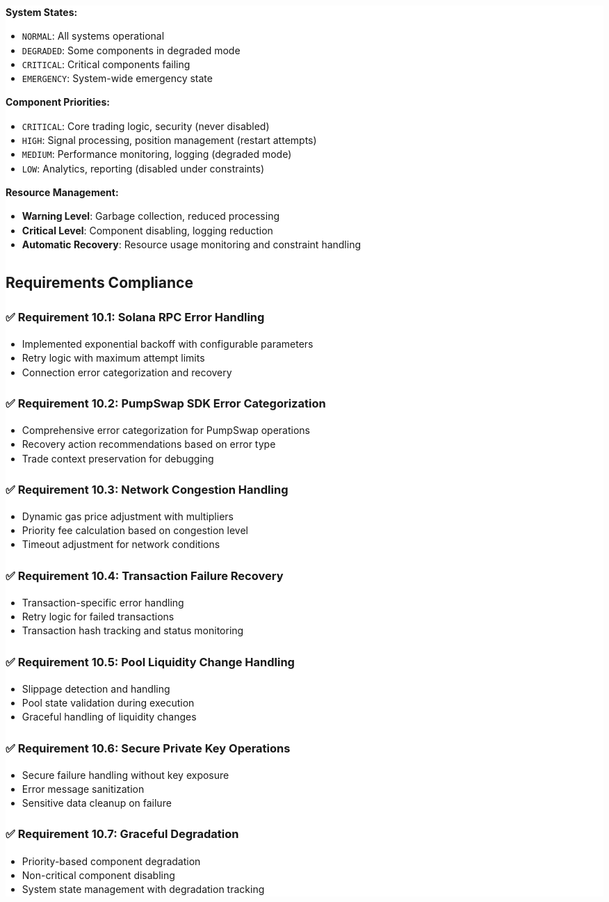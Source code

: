 **System States:**
- `NORMAL`: All systems operational
- `DEGRADED`: Some components in degraded mode
- `CRITICAL`: Critical components failing
- `EMERGENCY`: System-wide emergency state

**Component Priorities:**
- `CRITICAL`: Core trading logic, security (never disabled)
- `HIGH`: Signal processing, position management (restart attempts)
- `MEDIUM`: Performance monitoring, logging (degraded mode)
- `LOW`: Analytics, reporting (disabled under constraints)

**Resource Management:**
- **Warning Level**: Garbage collection, reduced processing
- **Critical Level**: Component disabling, logging reduction
- **Automatic Recovery**: Resource usage monitoring and constraint handling

## Requirements Compliance

### ✅ Requirement 10.1: Solana RPC Error Handling
- Implemented exponential backoff with configurable parameters
- Retry logic with maximum attempt limits
- Connection error categorization and recovery

### ✅ Requirement 10.2: PumpSwap SDK Error Categorization
- Comprehensive error categorization for PumpSwap operations
- Recovery action recommendations based on error type
- Trade context preservation for debugging

### ✅ Requirement 10.3: Network Congestion Handling
- Dynamic gas price adjustment with multipliers
- Priority fee calculation based on congestion level
- Timeout adjustment for network conditions

### ✅ Requirement 10.4: Transaction Failure Recovery
- Transaction-specific error handling
- Retry logic for failed transactions
- Transaction hash tracking and status monitoring

### ✅ Requirement 10.5: Pool Liquidity Change Handling
- Slippage detection and handling
- Pool state validation during execution
- Graceful handling of liquidity changes

### ✅ Requirement 10.6: Secure Private Key Operations
- Secure failure handling without key exposure
- Error message sanitization
- Sensitive data cleanup on failure

### ✅ Requirement 10.7: Graceful Degradation
- Priority-based component degradation
- Non-critical component disabling
- System state management with degradation tracking
